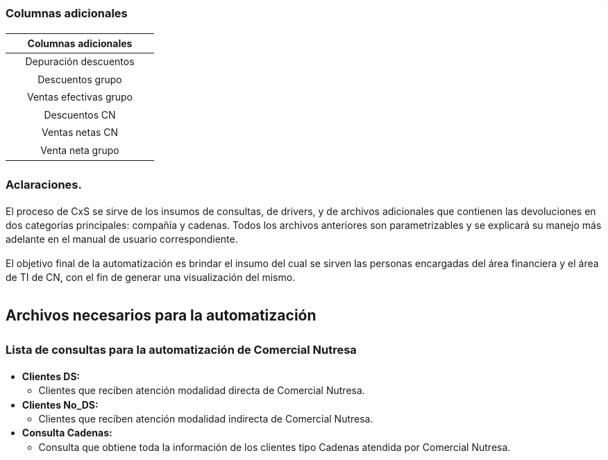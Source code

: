 ### Columnas adicionales
<table>
  <thead>
    <tr>
      <th style="text-align: center; width: 200px;" >Columnas adicionales</th>
    </tr>
  </thead>
  <tbody>
    <tr>
      <td style="text-align: center; width: 200px;">Depuración descuentos</td>
    </tr>
    <tr>
      <td style="text-align: center; width: 200px;">Descuentos grupo</td>
    </tr>
    <tr>
      <td style="text-align: center; width: 200px;">Ventas efectivas grupo</td>
    </tr>
    <tr>
      <td style="text-align: center; width: 200px;">Descuentos CN</td>
    </tr>
    <tr>
      <td style="text-align: center; width: 100px;">Ventas netas CN</td>
    </tr>
    <tr>
      <td style="text-align: center; width: 100px;">Venta neta grupo</td>
    </tr>
  </tbody>
</table>

### Aclaraciones.

El proceso de CxS se sirve de los insumos de consultas, de drivers, y de archivos adicionales que contienen las devoluciones en dos categorías principales: compañía y cadenas. Todos los archivos anteriores son parametrizables y se explicará su manejo más adelante en el manual de usuario correspondiente. 

El objetivo final de la automatización es brindar el insumo del cual se sirven las personas encargadas del área financiera y el área de TI de CN,  con el fin de generar una visualización del mismo.

## Archivos necesarios para la automatización

### Lista de consultas para la automatización de Comercial Nutresa

* **Clientes DS:**
    * Clientes que reciben atención modalidad directa de Comercial Nutresa.
* **Clientes No_DS:**
    * Clientes que reciben atención modalidad indirecta de Comercial Nutresa.
* **Consulta Cadenas:**
    * Consulta que obtiene toda la información de los clientes tipo Cadenas atendida por Comercial Nutresa.
